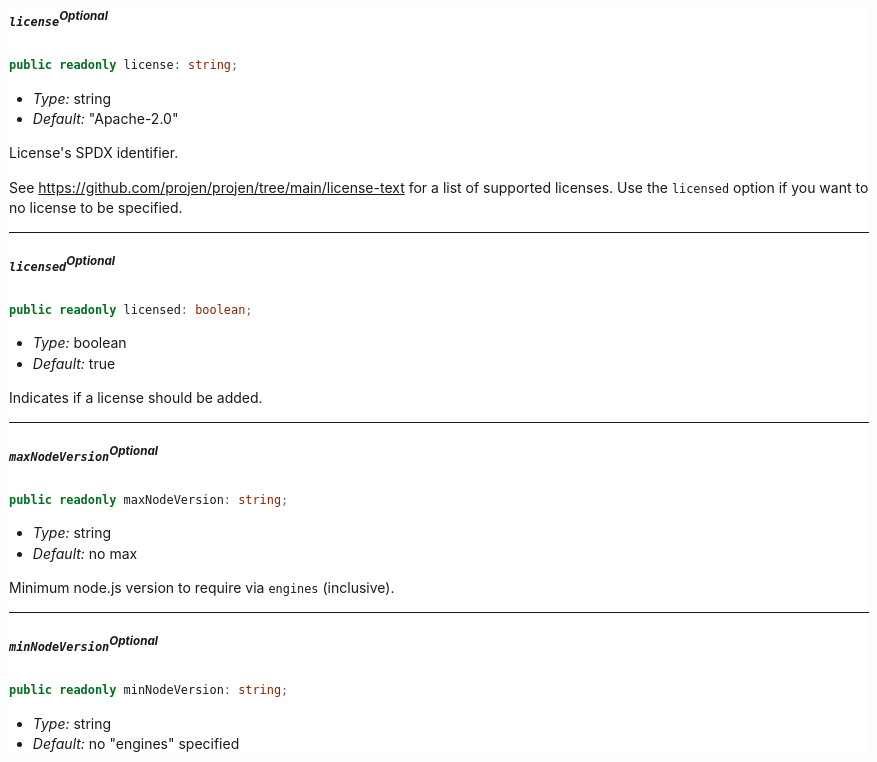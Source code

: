 ##### `license`<sup>Optional</sup> <a name="license" id="projen-cdktf-app-ts.CdktfTypeScriptAppOptions.property.license"></a>

```typescript
public readonly license: string;
```

- *Type:* string
- *Default:* "Apache-2.0"

License's SPDX identifier.

See https://github.com/projen/projen/tree/main/license-text for a list of supported licenses.
Use the `licensed` option if you want to no license to be specified.

---

##### `licensed`<sup>Optional</sup> <a name="licensed" id="projen-cdktf-app-ts.CdktfTypeScriptAppOptions.property.licensed"></a>

```typescript
public readonly licensed: boolean;
```

- *Type:* boolean
- *Default:* true

Indicates if a license should be added.

---

##### `maxNodeVersion`<sup>Optional</sup> <a name="maxNodeVersion" id="projen-cdktf-app-ts.CdktfTypeScriptAppOptions.property.maxNodeVersion"></a>

```typescript
public readonly maxNodeVersion: string;
```

- *Type:* string
- *Default:* no max

Minimum node.js version to require via `engines` (inclusive).

---

##### `minNodeVersion`<sup>Optional</sup> <a name="minNodeVersion" id="projen-cdktf-app-ts.CdktfTypeScriptAppOptions.property.minNodeVersion"></a>

```typescript
public readonly minNodeVersion: string;
```

- *Type:* string
- *Default:* no "engines" specified
